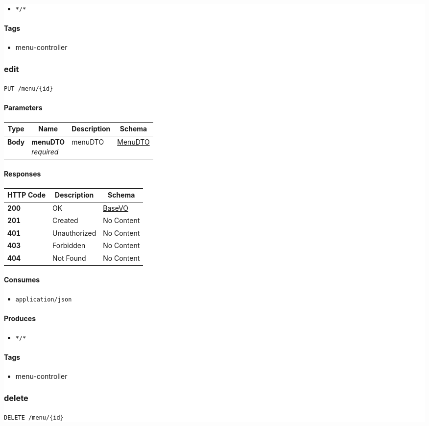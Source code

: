 * `*/*`


#### Tags

* menu-controller


<a name="editusingput"></a>
### edit
```
PUT /menu/{id}
```


#### Parameters

|Type|Name|Description|Schema|
|---|---|---|---|
|**Body**|**menuDTO**  <br>*required*|menuDTO|[MenuDTO](#menudto)|


#### Responses

|HTTP Code|Description|Schema|
|---|---|---|
|**200**|OK|[BaseVO](#basevo)|
|**201**|Created|No Content|
|**401**|Unauthorized|No Content|
|**403**|Forbidden|No Content|
|**404**|Not Found|No Content|


#### Consumes

* `application/json`


#### Produces

* `*/*`


#### Tags

* menu-controller


<a name="deleteusingdelete"></a>
### delete
```
DELETE /menu/{id}
```
